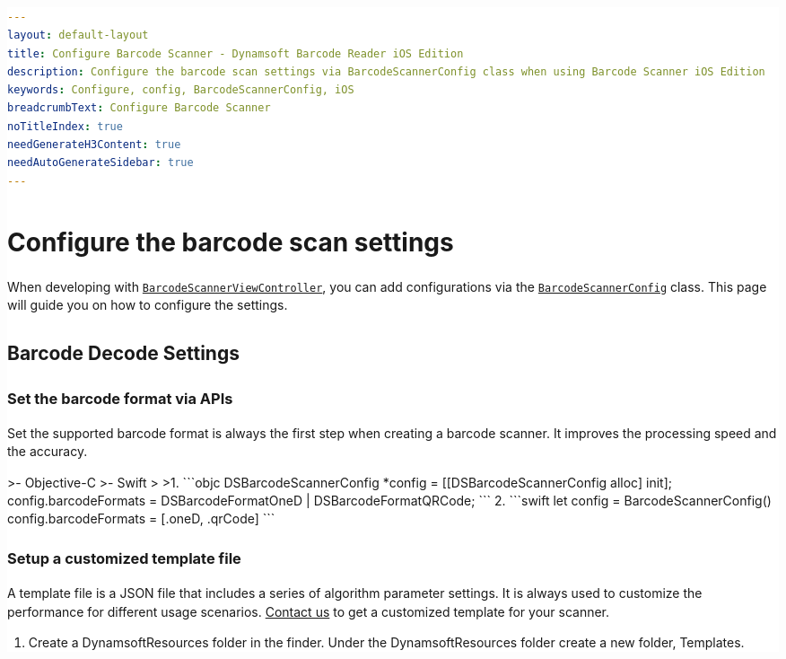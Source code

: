 ```yaml
---
layout: default-layout
title: Configure Barcode Scanner - Dynamsoft Barcode Reader iOS Edition
description: Configure the barcode scan settings via BarcodeScannerConfig class when using Barcode Scanner iOS Edition
keywords: Configure, config, BarcodeScannerConfig, iOS
breadcrumbText: Configure Barcode Scanner
noTitleIndex: true
needGenerateH3Content: true
needAutoGenerateSidebar: true
---
```


# Configure the barcode scan settings

When developing with [`BarcodeScannerViewController`](../api-reference/barcode-scanner/barcode-scanner-view-controller.md), you can add configurations via the [`BarcodeScannerConfig`](../api-reference/barcode-scanner/barcode-scanner-config.md) class. This page will guide you on how to configure the settings.

## Barcode Decode Settings

### Set the barcode format via APIs

Set the supported barcode format is always the first step when creating a barcode scanner. It improves the processing speed and the accuracy.

<div class="sample-code-prefix"></div>
>- Objective-C
>- Swift
>
>1. 
```objc
DSBarcodeScannerConfig *config = [[DSBarcodeScannerConfig alloc] init];
config.barcodeFormats = DSBarcodeFormatOneD | DSBarcodeFormatQRCode;
```
2. 
```swift
let config = BarcodeScannerConfig()
config.barcodeFormats = [.oneD, .qrCode]
```

### Setup a customized template file

A template file is a JSON file that includes a series of algorithm parameter settings. It is always used to customize the performance for different usage scenarios. [Contact us](https://www.dynamsoft.com/company/customer-service/#contact) to get a customized template for your scanner.

1. Create a DynamsoftResources folder in the finder. Under the DynamsoftResources folder create a new folder, Templates.
